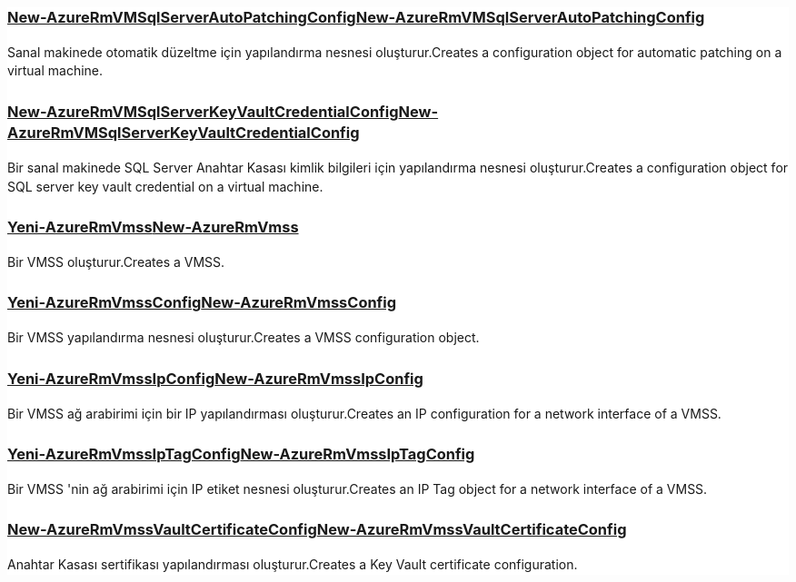 ### [<span data-ttu-id="ddb7e-269">New-AzureRmVMSqlServerAutoPatchingConfig</span><span class="sxs-lookup"><span data-stu-id="ddb7e-269">New-AzureRmVMSqlServerAutoPatchingConfig</span></span>](New-AzureRmVMSqlServerAutoPatchingConfig.md)
<span data-ttu-id="ddb7e-270">Sanal makinede otomatik düzeltme için yapılandırma nesnesi oluşturur.</span><span class="sxs-lookup"><span data-stu-id="ddb7e-270">Creates a configuration object for automatic patching on a virtual machine.</span></span>

### [<span data-ttu-id="ddb7e-271">New-AzureRmVMSqlServerKeyVaultCredentialConfig</span><span class="sxs-lookup"><span data-stu-id="ddb7e-271">New-AzureRmVMSqlServerKeyVaultCredentialConfig</span></span>](New-AzureRmVMSqlServerKeyVaultCredentialConfig.md)
<span data-ttu-id="ddb7e-272">Bir sanal makinede SQL Server Anahtar Kasası kimlik bilgileri için yapılandırma nesnesi oluşturur.</span><span class="sxs-lookup"><span data-stu-id="ddb7e-272">Creates a configuration object for SQL server key vault credential on a virtual machine.</span></span>

### [<span data-ttu-id="ddb7e-273">Yeni-AzureRmVmss</span><span class="sxs-lookup"><span data-stu-id="ddb7e-273">New-AzureRmVmss</span></span>](New-AzureRmVmss.md)
<span data-ttu-id="ddb7e-274">Bir VMSS oluşturur.</span><span class="sxs-lookup"><span data-stu-id="ddb7e-274">Creates a VMSS.</span></span>

### [<span data-ttu-id="ddb7e-275">Yeni-AzureRmVmssConfig</span><span class="sxs-lookup"><span data-stu-id="ddb7e-275">New-AzureRmVmssConfig</span></span>](New-AzureRmVmssConfig.md)
<span data-ttu-id="ddb7e-276">Bir VMSS yapılandırma nesnesi oluşturur.</span><span class="sxs-lookup"><span data-stu-id="ddb7e-276">Creates a VMSS configuration object.</span></span>

### [<span data-ttu-id="ddb7e-277">Yeni-AzureRmVmssIpConfig</span><span class="sxs-lookup"><span data-stu-id="ddb7e-277">New-AzureRmVmssIpConfig</span></span>](New-AzureRmVmssIpConfig.md)
<span data-ttu-id="ddb7e-278">Bir VMSS ağ arabirimi için bir IP yapılandırması oluşturur.</span><span class="sxs-lookup"><span data-stu-id="ddb7e-278">Creates an IP configuration for a network interface of a VMSS.</span></span>

### [<span data-ttu-id="ddb7e-279">Yeni-AzureRmVmssIpTagConfig</span><span class="sxs-lookup"><span data-stu-id="ddb7e-279">New-AzureRmVmssIpTagConfig</span></span>](New-AzureRmVmssIpTagConfig.md)
<span data-ttu-id="ddb7e-280">Bir VMSS 'nin ağ arabirimi için IP etiket nesnesi oluşturur.</span><span class="sxs-lookup"><span data-stu-id="ddb7e-280">Creates an IP Tag object for a network interface of a VMSS.</span></span>

### [<span data-ttu-id="ddb7e-281">New-AzureRmVmssVaultCertificateConfig</span><span class="sxs-lookup"><span data-stu-id="ddb7e-281">New-AzureRmVmssVaultCertificateConfig</span></span>](New-AzureRmVmssVaultCertificateConfig.md)
<span data-ttu-id="ddb7e-282">Anahtar Kasası sertifikası yapılandırması oluşturur.</span><span class="sxs-lookup"><span data-stu-id="ddb7e-282">Creates a Key Vault certificate configuration.</span></span>
